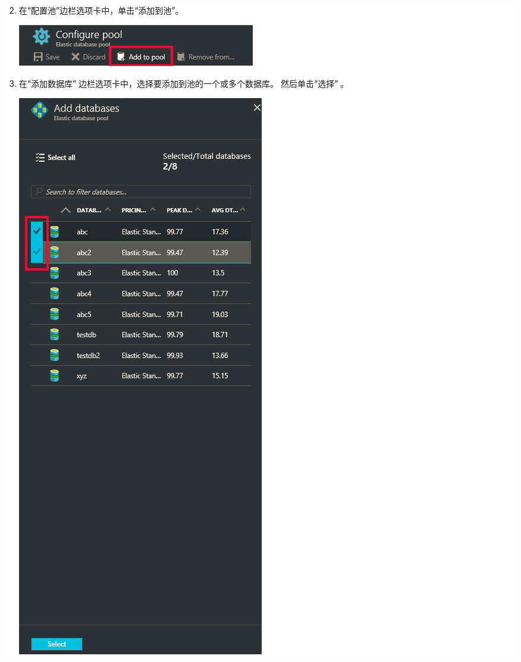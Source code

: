 2. 在“配置池”边栏选项卡中，单击“添加到池”。

    ![单击“添加到池”](./media/sql-database-elastic-pool-manage-portal/add-to-pool.png)

3. 在“添加数据库”  边栏选项卡中，选择要添加到池的一个或多个数据库。 然后单击“选择” 。

    ![选择要添加的数据库](./media/sql-database-elastic-pool-manage-portal/add-databases-pool.png)

